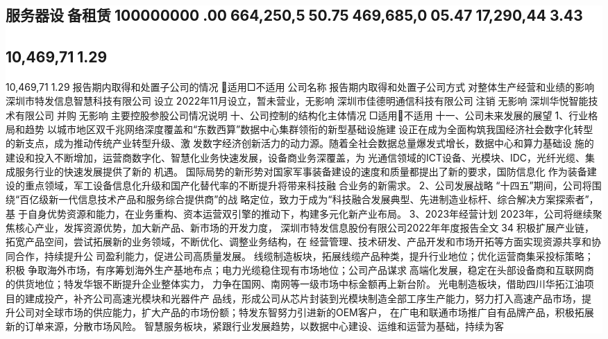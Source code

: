 服务器设
备租赁
100000000
.00
664,250,5
50.75
469,685,0
05.47
17,290,44
3.43
-
10,469,71
1.29
-
10,469,71
1.29
报告期内取得和处置子公司的情况
适用□不适用
公司名称
报告期内取得和处置子公司方式
对整体生产经营和业绩的影响
深圳市特发信息智慧科技有限公司
设立
2022年11月设立，暂未营业，无影响
深圳市佳德明通信科技有限公司
注销
无影响
深圳华悦智能技术有限公司
并购
无影响
主要控股参股公司情况说明
十、公司控制的结构化主体情况
□适用不适用
十一、公司未来发展的展望
1、行业格局和趋势
以城市地区双千兆网络深度覆盖和“东数西算”数据中心集群领衔的新型基础设施建
设正在成为全面构筑我国经济社会数字化转型的新支点，成为推动传统产业转型升级、激
发数字经济创新活力的动力源。随着全社会数据总量爆发式增长，数据中心和算力基础设
施的建设和投入不断增加，运营商数字化、智慧化业务快速发展，设备商业务深覆盖，为
光通信领域的ICT设备、光模块、IDC，光纤光缆、集成服务行业的快速发展提供了新的
机遇。
国际局势的新形势对国家军事装备建设的速度和质量都提出了新的要求，国防信息化
作为装备建设的重点领域，军工设备信息化升级和国产化替代率的不断提升将带来科技融
合业务的新需求。
2、公司发展战略
“十四五”期间，公司将围绕“百亿级新一代信息技术产品和服务综合提供商”的战
略定位，致力于成为“科技融合发展典型、先进制造业标杆、综合解决方案探索者”，基
于自身优势资源和能力，在业务重构、资本运营双引擎的推动下，构建多元化新产业布局。
3、2023年经营计划
2023年，公司将继续聚焦核心产业，发挥资源优势，加大新产品、新市场的开发力度，
深圳市特发信息股份有限公司2022年年度报告全文
34
积极扩展产业链，拓宽产品空间，尝试拓展新的业务领域，不断优化、调整业务结构，在
经营管理、技术研发、产品开发和市场开拓等方面实现资源共享和协同合作，持续提升公
司盈利能力，促进公司高质量发展。
线缆制造板块，拓展线缆产品种类，提升行业地位；优化运营商集采投标策略；积极
争取海外市场，有序筹划海外生产基地布点；电力光缆稳住现有市场地位；公司产品谋求
高端化发展，稳定在头部设备商和互联网商的供货地位；特发华银不断提升企业整体实力，
力争在国网、南网等一级市场中标金额再上新台阶。
光电制造板块，借助四川华拓江油项目的建成投产，补齐公司高速光模块和光器件产
品线，形成公司从芯片封装到光模块制造全部工序生产能力，努力打入高速产品市场，提
升公司对全球市场的供应能力，扩大产品的市场份额；特发东智努力引进新的OEM客户，
在广电和联通市场推广自有品牌产品，积极拓展新的订单来源，分散市场风险。
智慧服务板块，紧跟行业发展趋势，以数据中心建设、运维和运营为基础，持续为客